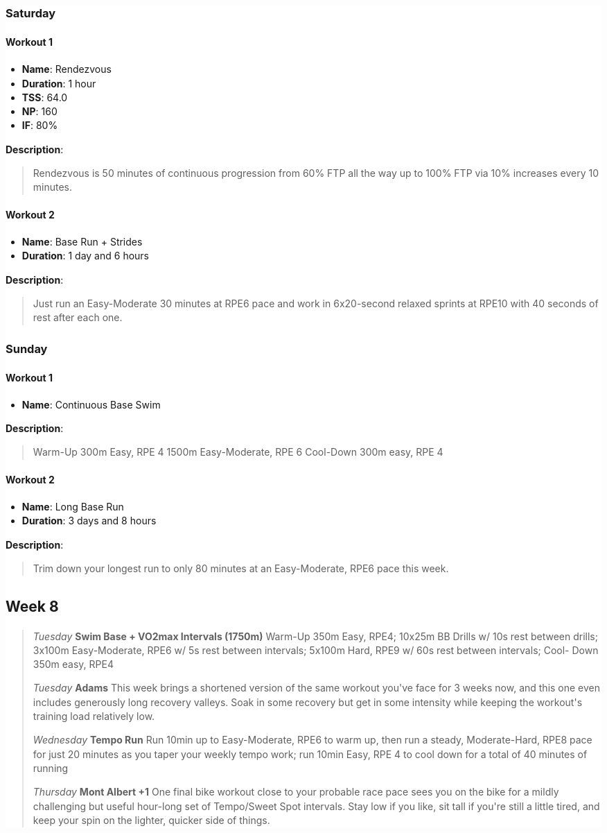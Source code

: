 
### Saturday 

#### Workout 1
* **Name**: Rendezvous
* **Duration**: 1 hour
* **TSS**: 64.0
* **NP**: 160
* **IF**: 80%

**Description**:

> Rendezvous is 50 minutes of continuous progression from 60% FTP all the way up
> to 100% FTP via 10% increases every 10 minutes.

#### Workout 2
* **Name**: Base Run + Strides
* **Duration**: 1 day and 6 hours


**Description**:

> Just run an Easy-Moderate 30 minutes at RPE6 pace and work in 6x20-second
> relaxed sprints at RPE10 with 40 seconds of rest after each one.


### Sunday 

#### Workout 1
* **Name**: Continuous Base Swim


**Description**:

> Warm-Up 300m Easy, RPE 4 1500m Easy-Moderate, RPE 6 Cool-Down 300m easy, RPE 4

#### Workout 2
* **Name**: Long Base Run
* **Duration**: 3 days and 8 hours


**Description**:

> Trim down your longest run to only 80 minutes at an Easy-Moderate, RPE6 pace
> this week.

## Week 8

> _Tuesday_ **Swim Base + VO2max Intervals (1750m)** Warm-Up 350m Easy, RPE4;
> 10x25m BB Drills w/ 10s rest between drills; 3x100m Easy-Moderate, RPE6 w/ 5s
> rest between intervals; 5x100m Hard, RPE9 w/ 60s rest between intervals; Cool-
> Down 350m easy, RPE4
> 
> _Tuesday_ **Adams** This week brings a shortened version of the same workout
> you've face for 3 weeks now, and this one even includes generously long
> recovery valleys. Soak in some recovery but get in some intensity while
> keeping the workout's training load relatively low.
> 
> _Wednesday_ **Tempo Run** Run 10min up to Easy-Moderate, RPE6 to warm up, then
> run a steady, Moderate-Hard, RPE8 pace for just 20 minutes as you taper your
> weekly tempo work; run 10min Easy, RPE 4 to cool down for a total of 40
> minutes of running
> 
> _Thursday_ **Mont Albert +1** One final bike workout close to your probable
> race pace sees you on the bike for a mildly challenging but useful hour-long
> set of Tempo/Sweet Spot intervals. Stay low if you like, sit tall if you're
> still a little tired, and keep your spin on the lighter, quicker side of
> things.